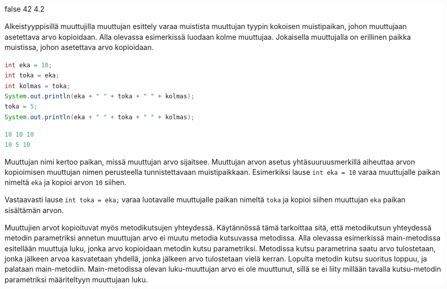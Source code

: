 <sample-output>

false
42
4.2

</sample-output>


Alkeistyyppisillä muuttujilla muuttujan esittely varaa muistista muuttujan tyypin kokoisen muistipaikan, johon muuttujaan asetettava arvo kopioidaan. Alla olevassa esimerkissä luodaan kolme muuttujaa. Jokaisella muuttujalla on erillinen paikka muistissa, johon asetettava arvo kopioidaan.


```java
int eka = 10;
int toka = eka;
int kolmas = toka;
System.out.println(eka + " " + toka + " " + kolmas);
toka = 5;
System.out.println(eka + " " + toka + " " + kolmas);
```

```java
10 10 10
10 5 10
```


Muuttujan nimi kertoo paikan, missä muuttujan arvo sijaitsee. Muuttujan arvon asetus yhtäsuuruusmerkillä aiheuttaa arvon kopioimisen muuttujan nimen perusteella tunnistettavaan muistipaikkaan. Esimerkiksi lause `int eka = 10` varaa muuttujalle paikan nimeltä `eka` ja kopioi arvon `10` siihen.


Vastaavasti lause `int toka = eka;` varaa luotavalle muuttujalle paikan nimeltä `toka` ja kopioi siihen muuttujan `eka` paikan sisältämän arvon.


Muuttujien arvot kopioituvat myös metodikutsujen yhteydessä. Käytännössä tämä tarkoittaa sitä, että metodikutsun yhteydessä metodin parametriksi annetun muuttujan arvo ei muutu metodia kutsuvassa metodissa. Alla olevassa esimerkissä main-metodissa esitellään muuttuja luku, jonka arvo kopioidaan metodin kutsu parametriksi. Metodissa kutsu parametrina saatu arvo tulostetaan, jonka jälkeen arvoa kasvatetaan yhdellä, jonka jälkeen arvo tulostetaan vielä kerran. Lopulta metodin kutsu suoritus loppuu, ja palataan main-metodiin. Main-metodissa olevan luku-muuttujan arvo ei ole muuttunut, sillä se ei liity millään tavalla kutsu-metodin parametriksi määriteltyyn muuttujaan luku.

